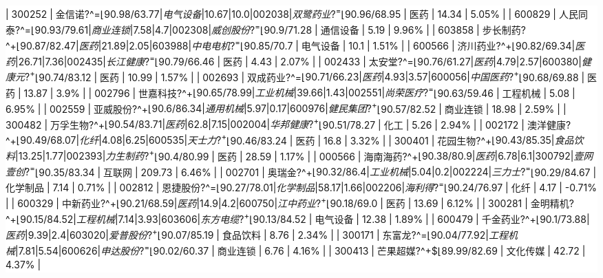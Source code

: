 | 300252 |  金信诺?^=$⌊90.98/63.77  |   电气设备   |   10.67   |  10.0%  |
| 002038 | 双鹭药业?^=$⌊90.96/68.95 |     医药     |   14.34   |  5.05%  |
| 600829 | 人民同泰?^=$⌊90.93/79.61 |   商业连锁   |    7.58   |   4.7%  |
| 002308 | 威创股份?^=$⌊90.9/71.28  |   通信设备   |    5.19   |  9.96%  |
| 603858 | 步长制药?^+$⌊90.87/82.47 |     医药     |   21.89   |  2.05%  |
| 603988 | 中电电机?^=$⌊90.85/70.7  |   电气设备   |    10.1   |  1.51%  |
| 600566 | 济川药业?^+$⌊90.82/69.34 |     医药     |   26.71   |  7.36%  |
| 002435 | 长江健康?^=$⌊90.79/66.46 |     医药     |    4.43   |  2.07%  |
| 002433 |  太安堂?^=$⌊90.76/61.27  |     医药     |    4.79   |  2.57%  |
| 600380 |  健康元?^+$⌊90.74/83.12  |     医药     |   10.99   |  1.57%  |
| 002693 | 双成药业?^=$⌊90.71/66.23 |     医药     |    4.93   |  3.57%  |
| 600056 | 中国医药?^+$⌊90.68/69.88 |     医药     |   13.87   |   3.9%  |
| 002796 | 世嘉科技?^+$⌊90.65/78.99 |   工业机械   |   39.66   |  1.43%  |
| 002551 | 尚荣医疗?^=$⌊90.63/59.46 |   工程机械   |    5.08   |  6.95%  |
| 002559 | 亚威股份?^+$⌊90.6/86.34  |   通用机械   |    5.97   |  0.17%  |
| 600976 | 健民集团?^+$⌊90.57/82.52 |   商业连锁   |   18.98   |  2.59%  |
| 300482 | 万孚生物?^+$⌊90.54/83.71 |     医药     |    62.8   |  7.15%  |
| 002004 | 华邦健康?^+$⌊90.51/78.27 |     化工     |    5.26   |  2.94%  |
| 002172 | 澳洋健康?^+$⌊90.49/68.07 |     化纤     |    4.08   |  6.25%  |
| 600535 |  天士力?^+$⌊90.46/83.24  |     医药     |    16.8   |  3.32%  |
| 300401 | 花园生物?^+$⌊90.43/85.35 |   食品饮料   |   13.25   |  1.77%  |
| 002393 | 力生制药?^+$⌊90.4/80.99  |     医药     |   28.59   |  1.17%  |
| 000566 | 海南海药?^+$⌊90.38/80.9  |     医药     |    6.78   |   6.1%  |
| 300792 | 壹网壹创?^=$⌊90.35/83.34 |    互联网    |   209.73  |  6.46%  |
| 002701 |  奥瑞金?^+$⌊90.32/86.4   |   工业机械   |    5.04   |   0.2%  |
| 002224 |  三力士?^=$⌊90.29/84.67  |   化学制品   |    7.14   |  0.71%  |
| 002812 | 恩捷股份?^=$⌊90.27/78.01 |   化学制品   |   58.17   |  1.66%  |
| 002206 |  海利得?^=$⌊90.24/76.97  |     化纤     |    4.17   |  -0.71% |
| 600329 | 中新药业?^+$⌊90.21/68.59 |     医药     |    14.9   |   4.2%  |
| 600750 | 江中药业?^+$⌊90.18/69.0  |     医药     |   13.69   |  6.12%  |
| 300281 | 金明精机?^+$⌊90.15/84.52 |   工程机械   |    7.14   |  3.93%  |
| 603606 | 东方电缆?^+$⌊90.13/84.52 |   电气设备   |   12.38   |  1.89%  |
| 600479 | 千金药业?^+$⌊90.1/73.88  |     医药     |    9.39   |   2.4%  |
| 603020 | 爱普股份?^+$⌊90.07/85.19 |   食品饮料   |    8.76   |  2.34%  |
| 300171 |  东富龙?^=$⌊90.04/77.92  |   工程机械   |    7.81   |  5.54%  |
| 600626 | 申达股份?^=$⌊90.02/60.37 |   商业连锁   |    6.76   |  4.16%  |
| 300413 | 芒果超媒?^+$⌊89.99/82.69 |   文化传媒   |   42.72   |  4.37%  |